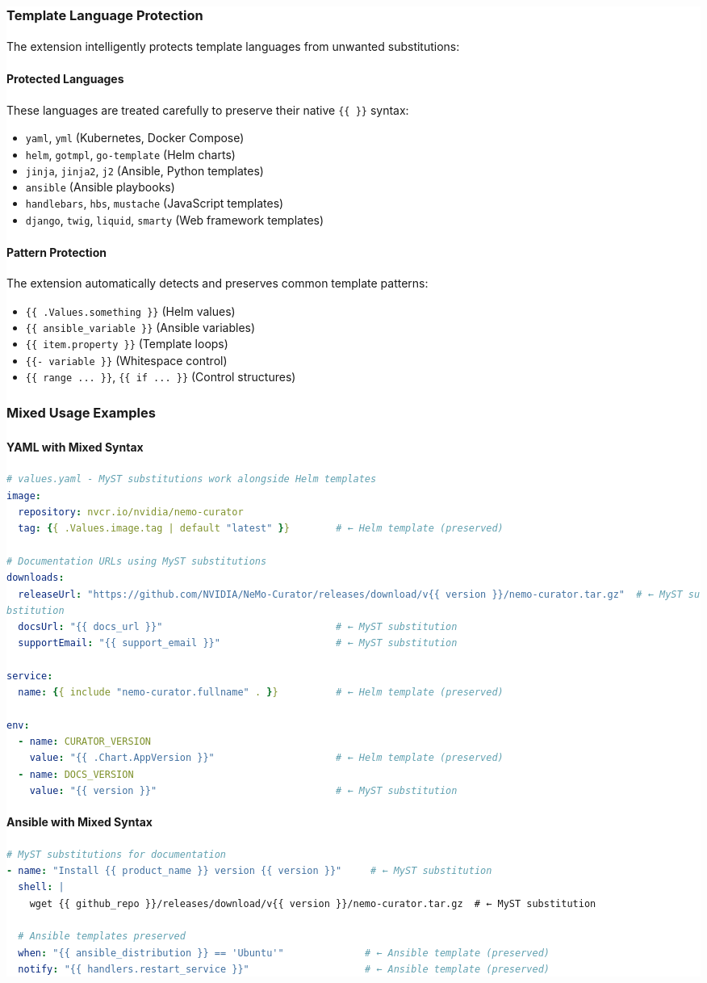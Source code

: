 ### Template Language Protection

The extension intelligently protects template languages from unwanted substitutions:

#### Protected Languages

These languages are treated carefully to preserve their native `{{ }}` syntax:
- `yaml`, `yml` (Kubernetes, Docker Compose)
- `helm`, `gotmpl`, `go-template` (Helm charts)
- `jinja`, `jinja2`, `j2` (Ansible, Python templates)
- `ansible` (Ansible playbooks)
- `handlebars`, `hbs`, `mustache` (JavaScript templates)
- `django`, `twig`, `liquid`, `smarty` (Web framework templates)

#### Pattern Protection

The extension automatically detects and preserves common template patterns:
- `{{ .Values.something }}` (Helm values)
- `{{ ansible_variable }}` (Ansible variables)
- `{{ item.property }}` (Template loops)
- `{{- variable }}` (Whitespace control)
- `{{ range ... }}`, `{{ if ... }}` (Control structures)

### Mixed Usage Examples

#### YAML with Mixed Syntax

```yaml
# values.yaml - MyST substitutions work alongside Helm templates
image:
  repository: nvcr.io/nvidia/nemo-curator
  tag: {{ .Values.image.tag | default "latest" }}        # ← Helm template (preserved)

# Documentation URLs using MyST substitutions  
downloads:
  releaseUrl: "https://github.com/NVIDIA/NeMo-Curator/releases/download/v{{ version }}/nemo-curator.tar.gz"  # ← MyST substitution
  docsUrl: "{{ docs_url }}"                              # ← MyST substitution
  supportEmail: "{{ support_email }}"                    # ← MyST substitution

service:
  name: {{ include "nemo-curator.fullname" . }}          # ← Helm template (preserved)
  
env:
  - name: CURATOR_VERSION
    value: "{{ .Chart.AppVersion }}"                     # ← Helm template (preserved)
  - name: DOCS_VERSION  
    value: "{{ version }}"                               # ← MyST substitution
```

#### Ansible with Mixed Syntax  

```yaml
# MyST substitutions for documentation
- name: "Install {{ product_name }} version {{ version }}"     # ← MyST substitution
  shell: |
    wget {{ github_repo }}/releases/download/v{{ version }}/nemo-curator.tar.gz  # ← MyST substitution
    
  # Ansible templates preserved
  when: "{{ ansible_distribution }} == 'Ubuntu'"              # ← Ansible template (preserved)
  notify: "{{ handlers.restart_service }}"                    # ← Ansible template (preserved)
```
